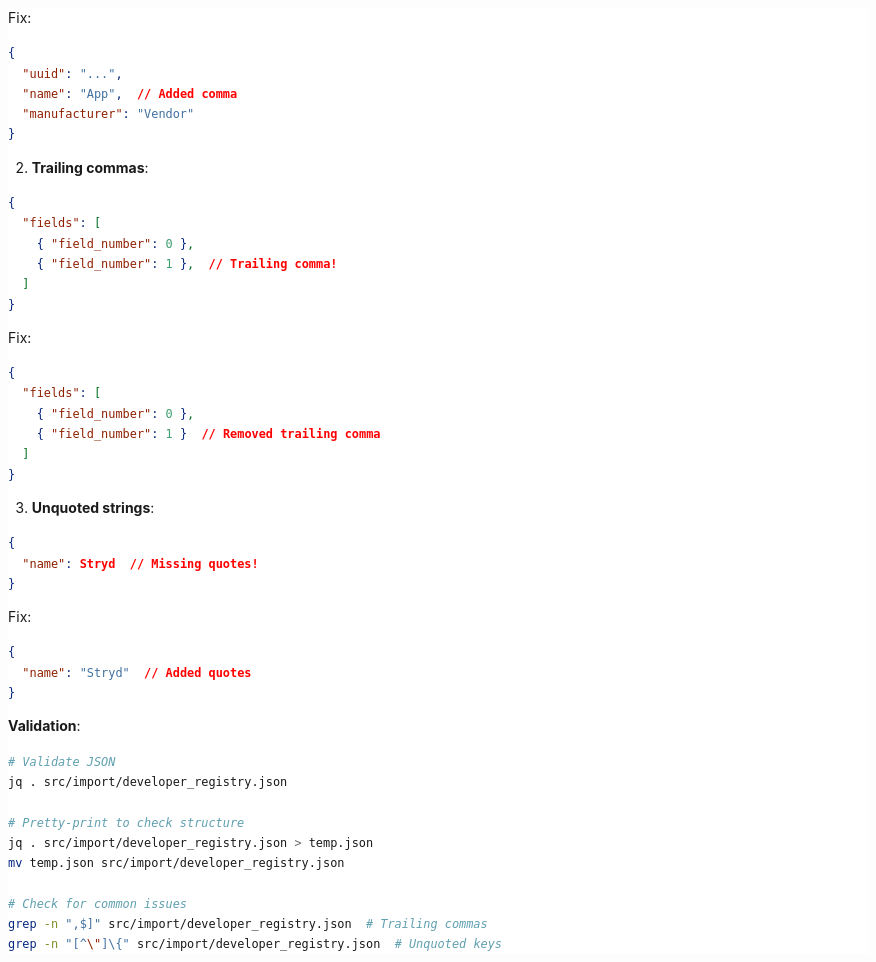 Fix:
```json
{
  "uuid": "...",
  "name": "App",  // Added comma
  "manufacturer": "Vendor"
}
```

2. **Trailing commas**:
```json
{
  "fields": [
    { "field_number": 0 },
    { "field_number": 1 },  // Trailing comma!
  ]
}
```

Fix:
```json
{
  "fields": [
    { "field_number": 0 },
    { "field_number": 1 }  // Removed trailing comma
  ]
}
```

3. **Unquoted strings**:
```json
{
  "name": Stryd  // Missing quotes!
}
```

Fix:
```json
{
  "name": "Stryd"  // Added quotes
}
```

**Validation**:

```bash
# Validate JSON
jq . src/import/developer_registry.json

# Pretty-print to check structure
jq . src/import/developer_registry.json > temp.json
mv temp.json src/import/developer_registry.json

# Check for common issues
grep -n ",$]" src/import/developer_registry.json  # Trailing commas
grep -n "[^\"]\{" src/import/developer_registry.json  # Unquoted keys
```

